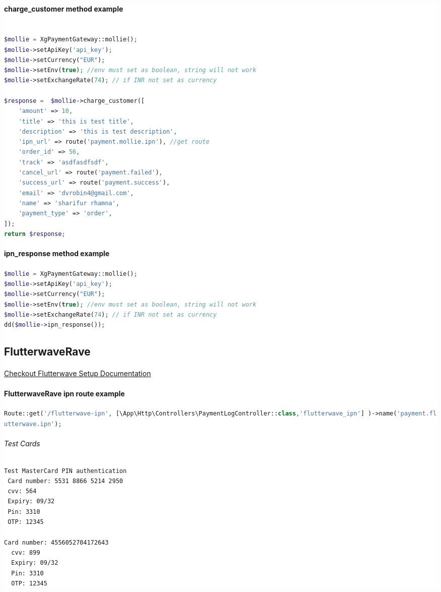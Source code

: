 #### charge_customer method example
```php

$mollie = XgPaymentGateway::mollie();
$mollie->setApiKey('api_key');
$mollie->setCurrency("EUR");
$mollie->setEnv(true); //env must set as boolean, string will not work
$mollie->setExchangeRate(74); // if INR not set as currency

$response =  $mollie->charge_customer([
    'amount' => 10,
    'title' => 'this is test title',
    'description' => 'this is test description',
    'ipn_url' => route('payment.mollie.ipn'), //get route
    'order_id' => 56,
    'track' => 'asdfasdfsdf',
    'cancel_url' => route('payment.failed'),
    'success_url' => route('payment.success'),
    'email' => 'dvrobin4@gmail.com',
    'name' => 'sharifur rhamna',
    'payment_type' => 'order',
]);
return $response;
```
#### ipn_response method example

```php
$mollie = XgPaymentGateway::mollie();
$mollie->setApiKey('api_key');
$mollie->setCurrency("EUR");
$mollie->setEnv(true); //env must set as boolean, string will not work
$mollie->setExchangeRate(74); // if INR not set as currency
dd($mollie->ipn_response());

```


## FlutterwaveRave

[Checkout Flutterwave Setup Documentation](https://xgenious.com/docs/nexelit/payment-gateway-settings/flutterwave/)

#### FlutterwaveRave ipn route example
````php
Route::get('/flutterwave-ipn', [\App\Http\Controllers\PaymentLogController::class,'flutterwave_ipn'] )->name('payment.flutterwave.ipn');
````

###### Test Cards
````apacheconf
Test MasterCard PIN authentication
 Card number: 5531 8866 5214 2950
 cvv: 564
 Expiry: 09/32
 Pin: 3310
 OTP: 12345

Card number: 4556052704172643
  cvv: 899
  Expiry: 09/32
  Pin: 3310
  OTP: 12345

````

